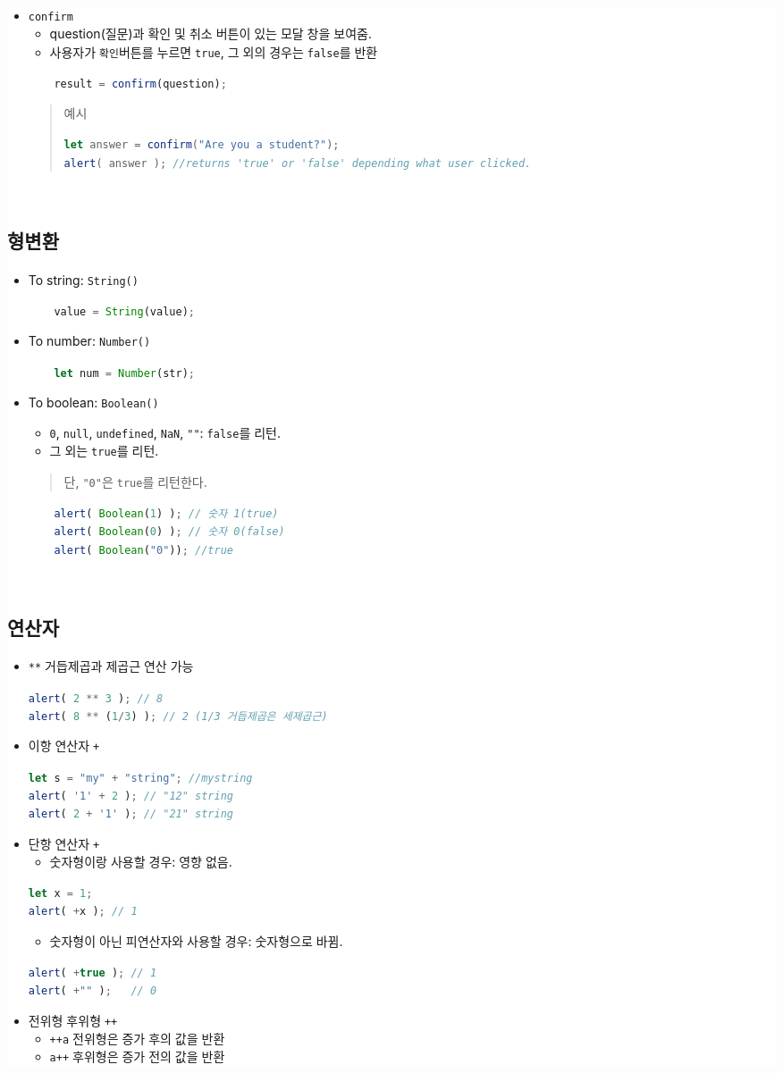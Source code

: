 * `confirm`
    - question(질문)과 확인 및 취소 버튼이 있는 모달 창을 보여줌. 
    - 사용자가 `확인`버튼를 누르면 `true`, 그 외의 경우는 `false`를 반환
    ```js
        result = confirm(question);
    ```
    > 예시 
    > ```js
    > let answer = confirm("Are you a student?");
    > alert( answer ); //returns 'true' or 'false' depending what user clicked.
    > ```


<br>


## 형변환
* To string: `String()`
    ```js
        value = String(value);
    ```
* To number: `Number()`
    ```js
        let num = Number(str);
    ```

* To boolean: `Boolean()`
    - `0`, `null`, `undefined`, `NaN`, `""`: `false`를 리턴.
    - 그 외는 `true`를 리턴.
    > 단, `"0"`은 `true`를 리턴한다.
    ```js
        alert( Boolean(1) ); // 숫자 1(true)
        alert( Boolean(0) ); // 숫자 0(false)
        alert( Boolean("0")); //true
    ```

<br>


## 연산자
 * ` ** ` 거듭제곱과 제곱근 연산 가능
    ```js
    alert( 2 ** 3 ); // 8 
    alert( 8 ** (1/3) ); // 2 (1/3 거듭제곱은 세제곱근)
    ```
* 이항 연산자 `+` 
    ```js
    let s = "my" + "string"; //mystring
    alert( '1' + 2 ); // "12" string
    alert( 2 + '1' ); // "21" string
    ```
* 단항 연산자 `+`
    - 숫자형이랑 사용할 경우: 영향 없음.
     ```js
    let x = 1;
    alert( +x ); // 1
    ```
    - 숫자형이 아닌 피연산자와 사용할 경우: 숫자형으로 바뀜.
    ```js
    alert( +true ); // 1
    alert( +"" );   // 0
    ```
* 전위형 후위형 `++`
    - `++a` 전위형은 증가 후의 값을 반환
    - `a++` 후위형은 증가 전의 값을 반환